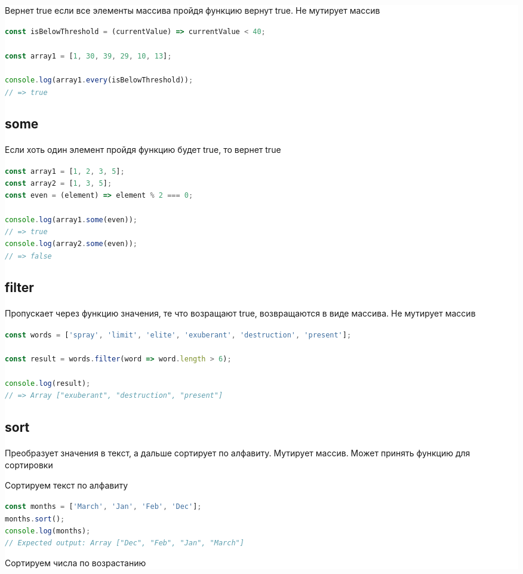 Вернет true если все элементы массива пройдя функцию вернут true. Не мутирует массив

````js 
const isBelowThreshold = (currentValue) => currentValue < 40;

const array1 = [1, 30, 39, 29, 10, 13];

console.log(array1.every(isBelowThreshold));
// => true
````

## some

Если хоть один элемент пройдя функцию будет true, то вернет true

````js 
const array1 = [1, 2, 3, 5];
const array2 = [1, 3, 5];
const even = (element) => element % 2 === 0;

console.log(array1.some(even));
// => true
console.log(array2.some(even));
// => false
````

## filter

Пропускает через функцию значения, те что возращают true, возвращаются в виде массива. Не мутирует массив

````js 
const words = ['spray', 'limit', 'elite', 'exuberant', 'destruction', 'present'];

const result = words.filter(word => word.length > 6);

console.log(result);
// => Array ["exuberant", "destruction", "present"]
````

## sort 

Преобразует значения в текст, а дальше сортирует по алфавиту. Мутирует массив. Может принять функцию для сортировки

Сортируем текст по алфавиту

````js 
const months = ['March', 'Jan', 'Feb', 'Dec'];
months.sort();
console.log(months);
// Expected output: Array ["Dec", "Feb", "Jan", "March"]
````

Сортируем числа по возрастанию
